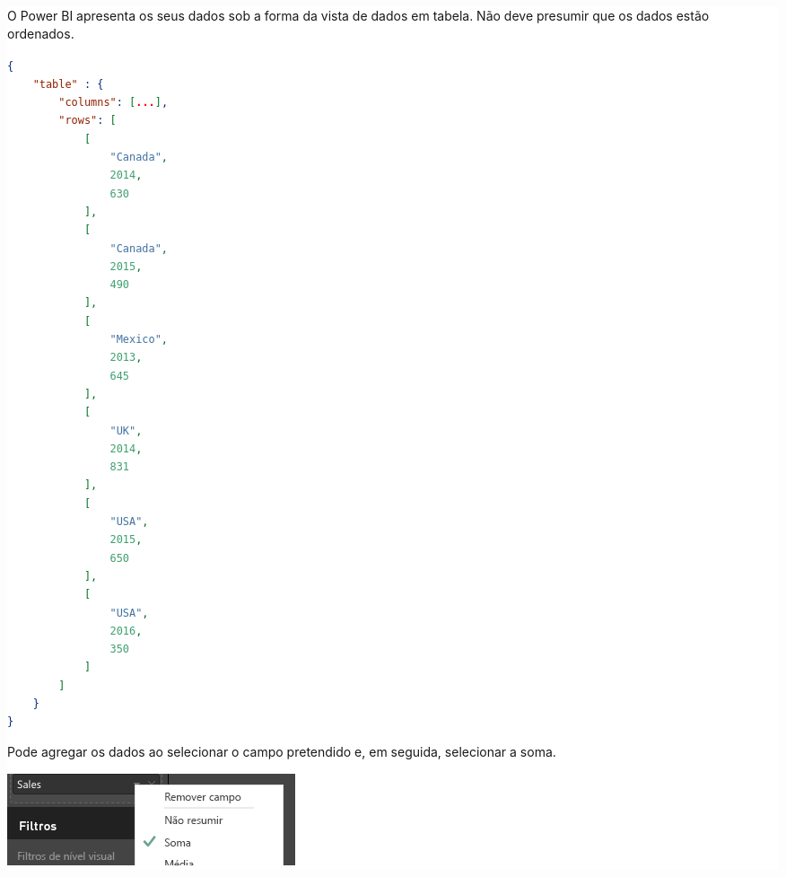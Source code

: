O Power BI apresenta os seus dados sob a forma da vista de dados em tabela. Não deve presumir que os dados estão ordenados.

```JSON
{
    "table" : {
        "columns": [...],
        "rows": [
            [
                "Canada",
                2014,
                630
            ],
            [
                "Canada",
                2015,
                490
            ],
            [
                "Mexico",
                2013,
                645
            ],
            [
                "UK",
                2014,
                831
            ],
            [
                "USA",
                2015,
                650
            ],
            [
                "USA",
                2016,
                350
            ]
        ]
    }
}
```

Pode agregar os dados ao selecionar o campo pretendido e, em seguida, selecionar a soma.  

![Agregação de dados](media/dataview-mappings/data-aggregation.png)
